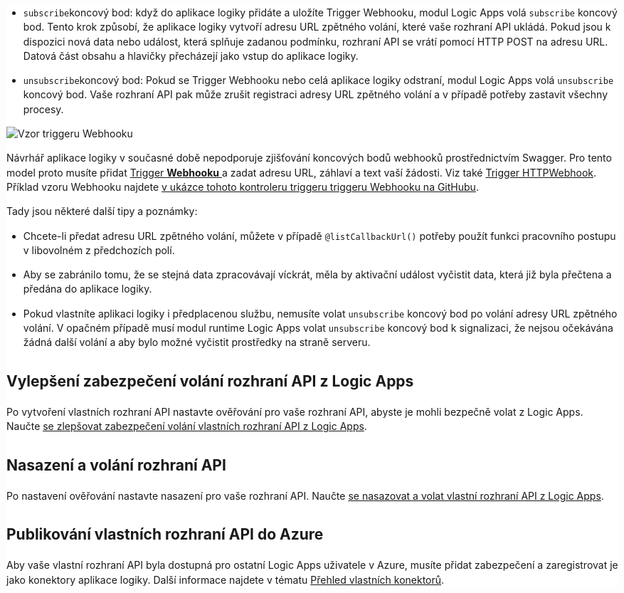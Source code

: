 * `subscribe`koncový bod: když do aplikace logiky přidáte a uložíte Trigger Webhooku, modul Logic Apps volá `subscribe` koncový bod. Tento krok způsobí, že aplikace logiky vytvoří adresu URL zpětného volání, které vaše rozhraní API ukládá. Pokud jsou k dispozici nová data nebo událost, která splňuje zadanou podmínku, rozhraní API se vrátí pomocí HTTP POST na adresu URL. Datová část obsahu a hlavičky přecházejí jako vstup do aplikace logiky.

* `unsubscribe`koncový bod: Pokud se Trigger Webhooku nebo celá aplikace logiky odstraní, modul Logic Apps volá `unsubscribe` koncový bod. Vaše rozhraní API pak může zrušit registraci adresy URL zpětného volání a v případě potřeby zastavit všechny procesy.

![Vzor triggeru Webhooku](./media/logic-apps-create-api-app/custom-api-webhook-trigger-pattern.png)

Návrhář aplikace logiky v současné době nepodporuje zjišťování koncových bodů webhooků prostřednictvím Swagger. Pro tento model proto musíte přidat [Trigger **Webhooku** ](../connectors/connectors-native-webhook.md) a zadat adresu URL, záhlaví a text vaší žádosti. Viz také [Trigger HTTPWebhook](logic-apps-workflow-actions-triggers.md#httpwebhook-trigger). Příklad vzoru Webhooku najdete [v ukázce tohoto kontroleru triggeru triggeru Webhooku na GitHubu](https://github.com/logicappsio/LogicAppTriggersExample/blob/master/LogicAppTriggers/Controllers/WebhookTriggerController.cs).

Tady jsou některé další tipy a poznámky:

* Chcete-li předat adresu URL zpětného volání, můžete v případě `@listCallbackUrl()` potřeby použít funkci pracovního postupu v libovolném z předchozích polí.

* Aby se zabránilo tomu, že se stejná data zpracovávají víckrát, měla by aktivační událost vyčistit data, která již byla přečtena a předána do aplikace logiky.

* Pokud vlastníte aplikaci logiky i předplacenou službu, nemusíte volat `unsubscribe` koncový bod po volání adresy URL zpětného volání. V opačném případě musí modul runtime Logic Apps volat `unsubscribe` koncový bod k signalizaci, že nejsou očekávána žádná další volání a aby bylo možné vyčistit prostředky na straně serveru.

## <a name="improve-security-for-calls-to-your-apis-from-logic-apps"></a>Vylepšení zabezpečení volání rozhraní API z Logic Apps

Po vytvoření vlastních rozhraní API nastavte ověřování pro vaše rozhraní API, abyste je mohli bezpečně volat z Logic Apps. Naučte [se zlepšovat zabezpečení volání vlastních rozhraní API z Logic Apps](../logic-apps/logic-apps-custom-api-authentication.md).

## <a name="deploy-and-call-your-apis"></a>Nasazení a volání rozhraní API

Po nastavení ověřování nastavte nasazení pro vaše rozhraní API. Naučte [se nasazovat a volat vlastní rozhraní API z Logic Apps](../logic-apps/logic-apps-custom-api-host-deploy-call.md).

## <a name="publish-custom-apis-to-azure"></a>Publikování vlastních rozhraní API do Azure

Aby vaše vlastní rozhraní API byla dostupná pro ostatní Logic Apps uživatele v Azure, musíte přidat zabezpečení a zaregistrovat je jako konektory aplikace logiky. Další informace najdete v tématu [Přehled vlastních konektorů](../logic-apps/custom-connector-overview.md). 

